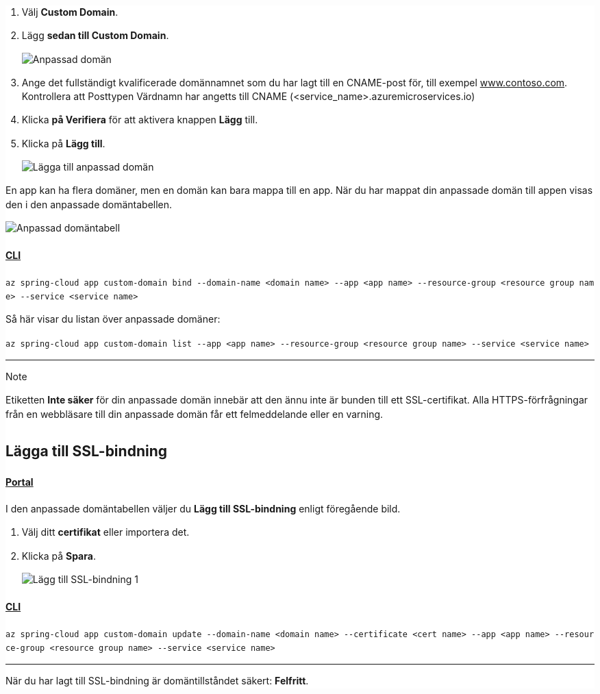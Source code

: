 1. Välj **Custom Domain**.
2. Lägg **sedan till Custom Domain**. 

    ![Anpassad domän](./media/custom-dns-tutorial/custom-domain.png)

3. Ange det fullständigt kvalificerade domännamnet som du har lagt till en CNAME-post för, till exempel www.contoso.com. Kontrollera att Posttypen Värdnamn har angetts till CNAME (<service_name>.azuremicroservices.io)
4. Klicka **på Verifiera** för att aktivera knappen **Lägg** till.
5. Klicka på **Lägg till**.

    ![Lägga till anpassad domän](./media/custom-dns-tutorial/add-custom-domain.png)

En app kan ha flera domäner, men en domän kan bara mappa till en app. När du har mappat din anpassade domän till appen visas den i den anpassade domäntabellen.

![Anpassad domäntabell](./media/custom-dns-tutorial/custom-domain-table.png)

#### <a name="cli"></a>[CLI](#tab/Azure-CLI)
```
az spring-cloud app custom-domain bind --domain-name <domain name> --app <app name> --resource-group <resource group name> --service <service name>
```

Så här visar du listan över anpassade domäner:
```
az spring-cloud app custom-domain list --app <app name> --resource-group <resource group name> --service <service name>
```
---

> [!NOTE]
> Etiketten **Inte säker** för din anpassade domän innebär att den ännu inte är bunden till ett SSL-certifikat. Alla HTTPS-förfrågningar från en webbläsare till din anpassade domän får ett felmeddelande eller en varning.

## <a name="add-ssl-binding"></a>Lägga till SSL-bindning

#### <a name="portal"></a>[Portal](#tab/Azure-portal)
I den anpassade domäntabellen väljer du **Lägg till SSL-bindning** enligt föregående bild.  
1. Välj ditt **certifikat** eller importera det.
1. Klicka på **Spara**.

    ![Lägg till SSL-bindning 1](./media/custom-dns-tutorial/add-ssl-binding.png)

#### <a name="cli"></a>[CLI](#tab/Azure-CLI)
```
az spring-cloud app custom-domain update --domain-name <domain name> --certificate <cert name> --app <app name> --resource-group <resource group name> --service <service name>
```
---

När du har lagt till SSL-bindning är domäntillståndet säkert: **Felfritt**. 

